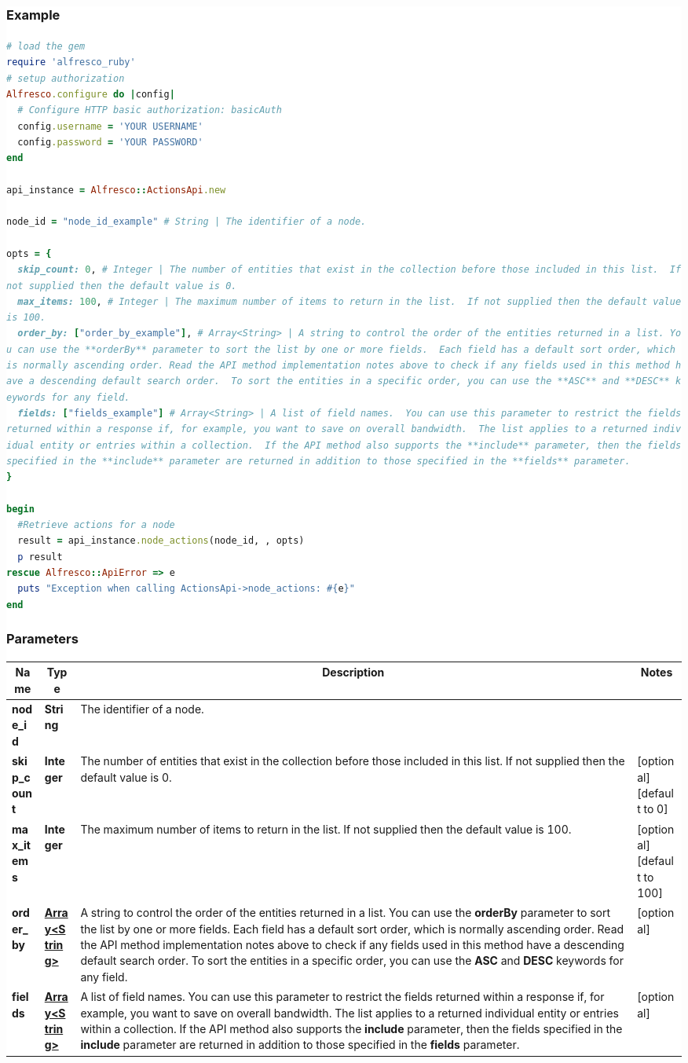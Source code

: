 ### Example
```ruby
# load the gem
require 'alfresco_ruby'
# setup authorization
Alfresco.configure do |config|
  # Configure HTTP basic authorization: basicAuth
  config.username = 'YOUR USERNAME'
  config.password = 'YOUR PASSWORD'
end

api_instance = Alfresco::ActionsApi.new

node_id = "node_id_example" # String | The identifier of a node.

opts = { 
  skip_count: 0, # Integer | The number of entities that exist in the collection before those included in this list.  If not supplied then the default value is 0. 
  max_items: 100, # Integer | The maximum number of items to return in the list.  If not supplied then the default value is 100. 
  order_by: ["order_by_example"], # Array<String> | A string to control the order of the entities returned in a list. You can use the **orderBy** parameter to sort the list by one or more fields.  Each field has a default sort order, which is normally ascending order. Read the API method implementation notes above to check if any fields used in this method have a descending default search order.  To sort the entities in a specific order, you can use the **ASC** and **DESC** keywords for any field. 
  fields: ["fields_example"] # Array<String> | A list of field names.  You can use this parameter to restrict the fields returned within a response if, for example, you want to save on overall bandwidth.  The list applies to a returned individual entity or entries within a collection.  If the API method also supports the **include** parameter, then the fields specified in the **include** parameter are returned in addition to those specified in the **fields** parameter. 
}

begin
  #Retrieve actions for a node
  result = api_instance.node_actions(node_id, , opts)
  p result
rescue Alfresco::ApiError => e
  puts "Exception when calling ActionsApi->node_actions: #{e}"
end
```

### Parameters

Name | Type | Description  | Notes
------------- | ------------- | ------------- | -------------
 **node_id** | **String**| The identifier of a node. | 
 **skip_count** | **Integer**| The number of entities that exist in the collection before those included in this list.  If not supplied then the default value is 0.  | [optional] [default to 0]
 **max_items** | **Integer**| The maximum number of items to return in the list.  If not supplied then the default value is 100.  | [optional] [default to 100]
 **order_by** | [**Array&lt;String&gt;**](String.md)| A string to control the order of the entities returned in a list. You can use the **orderBy** parameter to sort the list by one or more fields.  Each field has a default sort order, which is normally ascending order. Read the API method implementation notes above to check if any fields used in this method have a descending default search order.  To sort the entities in a specific order, you can use the **ASC** and **DESC** keywords for any field.  | [optional] 
 **fields** | [**Array&lt;String&gt;**](String.md)| A list of field names.  You can use this parameter to restrict the fields returned within a response if, for example, you want to save on overall bandwidth.  The list applies to a returned individual entity or entries within a collection.  If the API method also supports the **include** parameter, then the fields specified in the **include** parameter are returned in addition to those specified in the **fields** parameter.  | [optional] 
